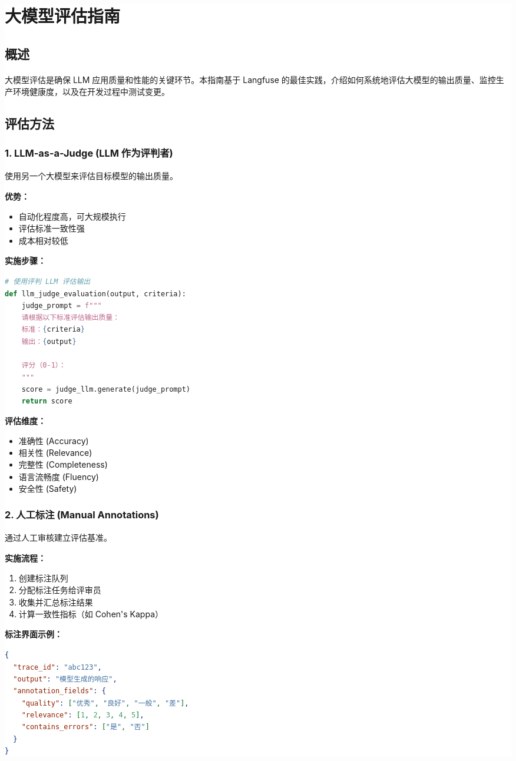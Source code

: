# 大模型评估指南

## 概述

大模型评估是确保 LLM 应用质量和性能的关键环节。本指南基于 Langfuse 的最佳实践，介绍如何系统地评估大模型的输出质量、监控生产环境健康度，以及在开发过程中测试变更。

## 评估方法

### 1. LLM-as-a-Judge (LLM 作为评判者)

使用另一个大模型来评估目标模型的输出质量。

**优势：**
- 自动化程度高，可大规模执行
- 评估标准一致性强
- 成本相对较低

**实施步骤：**
```python
# 使用评判 LLM 评估输出
def llm_judge_evaluation(output, criteria):
    judge_prompt = f"""
    请根据以下标准评估输出质量：
    标准：{criteria}
    输出：{output}
    
    评分（0-1）：
    """
    score = judge_llm.generate(judge_prompt)
    return score
```

**评估维度：**
- 准确性 (Accuracy)
- 相关性 (Relevance)
- 完整性 (Completeness)
- 语言流畅度 (Fluency)
- 安全性 (Safety)

### 2. 人工标注 (Manual Annotations)

通过人工审核建立评估基准。

**实施流程：**
1. 创建标注队列
2. 分配标注任务给评审员
3. 收集并汇总标注结果
4. 计算一致性指标（如 Cohen's Kappa）

**标注界面示例：**
```json
{
  "trace_id": "abc123",
  "output": "模型生成的响应",
  "annotation_fields": {
    "quality": ["优秀", "良好", "一般", "差"],
    "relevance": [1, 2, 3, 4, 5],
    "contains_errors": ["是", "否"]
  }
}
```
